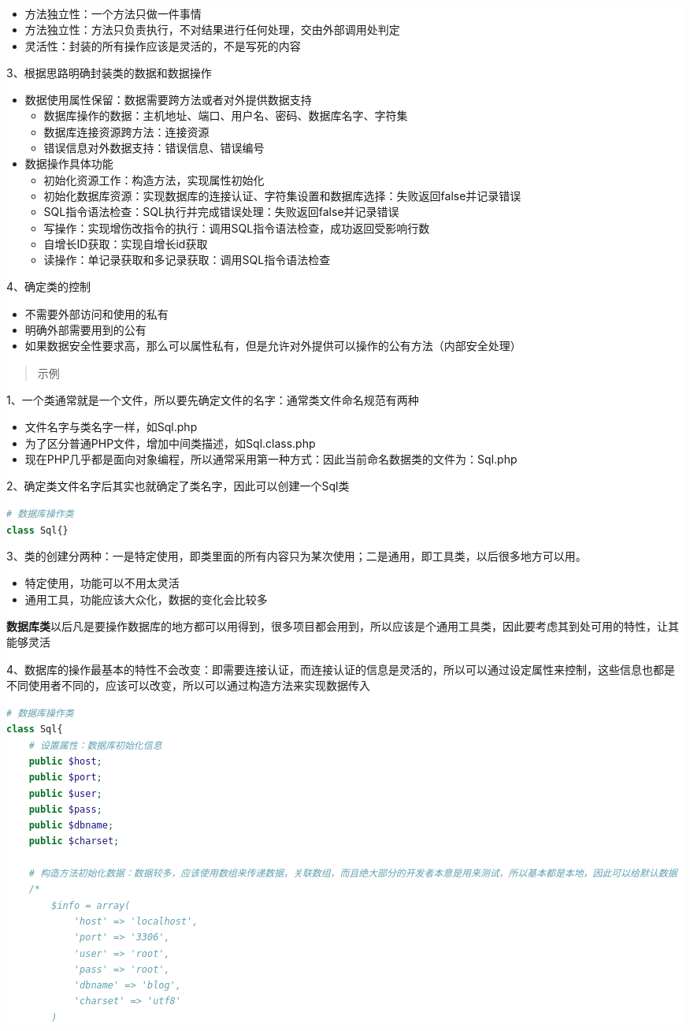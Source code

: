 * 方法独立性：一个方法只做一件事情
* 方法独立性：方法只负责执行，不对结果进行任何处理，交由外部调用处判定
* 灵活性：封装的所有操作应该是灵活的，不是写死的内容

3、根据思路明确封装类的数据和数据操作

* 数据使用属性保留：数据需要跨方法或者对外提供数据支持
  * 数据库操作的数据：主机地址、端口、用户名、密码、数据库名字、字符集
  * 数据库连接资源跨方法：连接资源
  * 错误信息对外数据支持：错误信息、错误编号
* 数据操作具体功能
  * 初始化资源工作：构造方法，实现属性初始化
  * 初始化数据库资源：实现数据库的连接认证、字符集设置和数据库选择：失败返回false并记录错误
  * SQL指令语法检查：SQL执行并完成错误处理：失败返回false并记录错误
  * 写操作：实现增伤改指令的执行：调用SQL指令语法检查，成功返回受影响行数
  * 自增长ID获取：实现自增长id获取
  * 读操作：单记录获取和多记录获取：调用SQL指令语法检查

4、确定类的控制

* 不需要外部访问和使用的私有
* 明确外部需要用到的公有
* 如果数据安全性要求高，那么可以属性私有，但是允许对外提供可以操作的公有方法（内部安全处理）



> 示例

1、一个类通常就是一个文件，所以要先确定文件的名字：通常类文件命名规范有两种

* 文件名字与类名字一样，如Sql.php
* 为了区分普通PHP文件，增加中间类描述，如Sql.class.php
* 现在PHP几乎都是面向对象编程，所以通常采用第一种方式：因此当前命名数据类的文件为：Sql.php

2、确定类文件名字后其实也就确定了类名字，因此可以创建一个Sql类

```PHP
# 数据库操作类
class Sql{}
```

3、类的创建分两种：一是特定使用，即类里面的所有内容只为某次使用；二是通用，即工具类，以后很多地方可以用。

* 特定使用，功能可以不用太灵活
* 通用工具，功能应该大众化，数据的变化会比较多

**数据库类**以后凡是要操作数据库的地方都可以用得到，很多项目都会用到，所以应该是个通用工具类，因此要考虑其到处可用的特性，让其能够灵活

4、数据库的操作最基本的特性不会改变：即需要连接认证，而连接认证的信息是灵活的，所以可以通过设定属性来控制，这些信息也都是不同使用者不同的，应该可以改变，所以可以通过构造方法来实现数据传入

```PHP
# 数据库操作类
class Sql{
	# 设置属性：数据库初始化信息
	public $host;
	public $port;
	public $user;
	public $pass;
	public $dbname;
	public $charset;
    
    # 构造方法初始化数据：数据较多，应该使用数组来传递数据，关联数组，而且绝大部分的开发者本意是用来测试，所以基本都是本地，因此可以给默认数据
    /*
    	$info = array(
    		'host' => 'localhost',
    		'port' => '3306',
    		'user' => 'root',
    		'pass' => 'root',
    		'dbname' => 'blog',
    		'charset' => 'utf8'
    	)
```